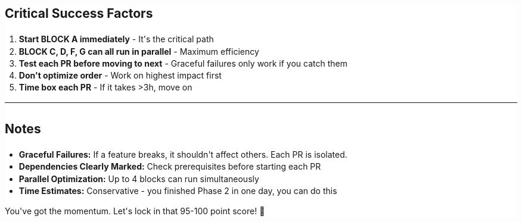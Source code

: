## Critical Success Factors

1. **Start BLOCK A immediately** - It's the critical path
2. **BLOCK C, D, F, G can all run in parallel** - Maximum efficiency
3. **Test each PR before moving to next** - Graceful failures only work if you catch them
4. **Don't optimize order** - Work on highest impact first
5. **Time box each PR** - If it takes >3h, move on

---

## Notes

- **Graceful Failures:** If a feature breaks, it shouldn't affect others. Each PR is isolated.
- **Dependencies Clearly Marked:** Check prerequisites before starting each PR
- **Parallel Optimization:** Up to 4 blocks can run simultaneously
- **Time Estimates:** Conservative - you finished Phase 2 in one day, you can do this

You've got the momentum. Let's lock in that 95-100 point score! 🚀